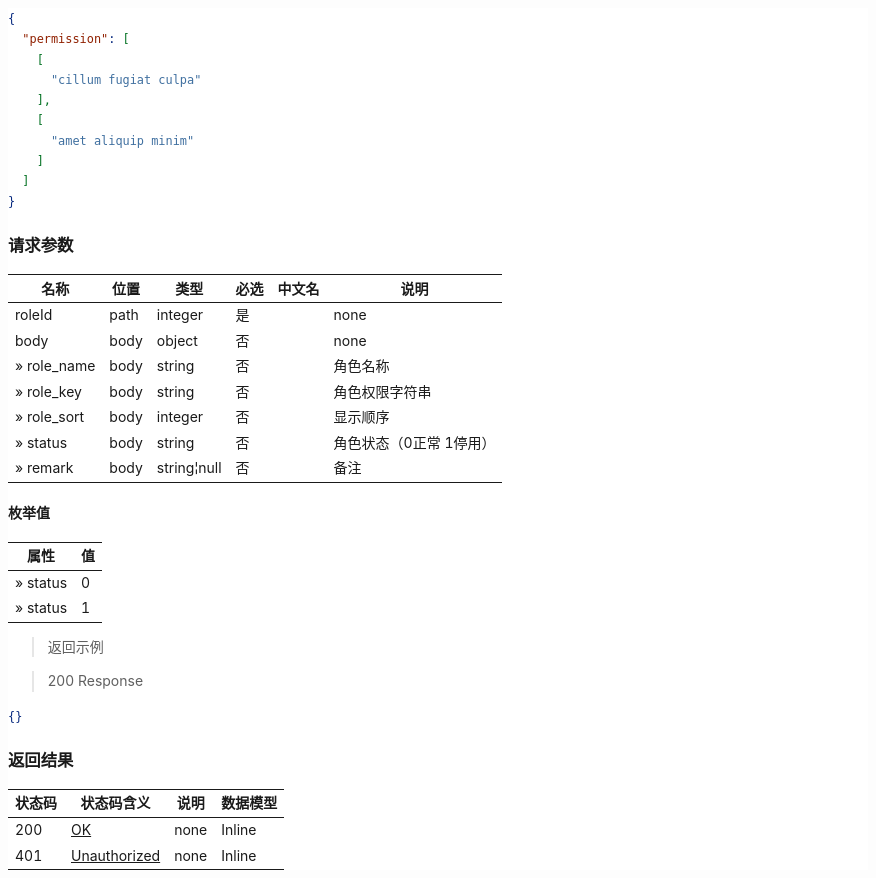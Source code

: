 ```json
{
  "permission": [
    [
      "cillum fugiat culpa"
    ],
    [
      "amet aliquip minim"
    ]
  ]
}
```

### 请求参数

|名称|位置|类型|必选|中文名|说明|
|---|---|---|---|---|---|
|roleId|path|integer| 是 ||none|
|body|body|object| 否 ||none|
|» role_name|body|string| 否 ||角色名称|
|» role_key|body|string| 否 ||角色权限字符串|
|» role_sort|body|integer| 否 ||显示顺序|
|» status|body|string| 否 ||角色状态（0正常 1停用）|
|» remark|body|string¦null| 否 ||备注|

#### 枚举值

|属性|值|
|---|---|
|» status|0|
|» status|1|

> 返回示例

> 200 Response

```json
{}
```

### 返回结果

|状态码|状态码含义|说明|数据模型|
|---|---|---|---|
|200|[OK](https://tools.ietf.org/html/rfc7231#section-6.3.1)|none|Inline|
|401|[Unauthorized](https://tools.ietf.org/html/rfc7235#section-3.1)|none|Inline|
